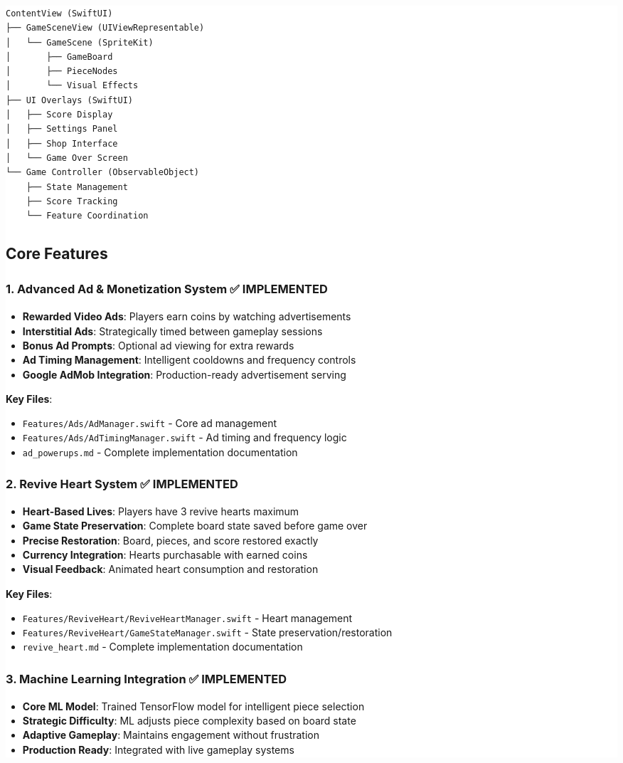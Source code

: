```
ContentView (SwiftUI)
├── GameSceneView (UIViewRepresentable)
│   └── GameScene (SpriteKit)
│       ├── GameBoard
│       ├── PieceNodes
│       └── Visual Effects
├── UI Overlays (SwiftUI)
│   ├── Score Display
│   ├── Settings Panel
│   ├── Shop Interface
│   └── Game Over Screen
└── Game Controller (ObservableObject)
    ├── State Management
    ├── Score Tracking
    └── Feature Coordination
```

## Core Features

### 1. **Advanced Ad & Monetization System** ✅ **IMPLEMENTED**

- **Rewarded Video Ads**: Players earn coins by watching advertisements
- **Interstitial Ads**: Strategically timed between gameplay sessions
- **Bonus Ad Prompts**: Optional ad viewing for extra rewards
- **Ad Timing Management**: Intelligent cooldowns and frequency controls
- **Google AdMob Integration**: Production-ready advertisement serving

**Key Files**:

- `Features/Ads/AdManager.swift` - Core ad management
- `Features/Ads/AdTimingManager.swift` - Ad timing and frequency logic
- `ad_powerups.md` - Complete implementation documentation

### 2. **Revive Heart System** ✅ **IMPLEMENTED**

- **Heart-Based Lives**: Players have 3 revive hearts maximum
- **Game State Preservation**: Complete board state saved before game over
- **Precise Restoration**: Board, pieces, and score restored exactly
- **Currency Integration**: Hearts purchasable with earned coins
- **Visual Feedback**: Animated heart consumption and restoration

**Key Files**:

- `Features/ReviveHeart/ReviveHeartManager.swift` - Heart management
- `Features/ReviveHeart/GameStateManager.swift` - State preservation/restoration
- `revive_heart.md` - Complete implementation documentation

### 3. **Machine Learning Integration** ✅ **IMPLEMENTED**

- **Core ML Model**: Trained TensorFlow model for intelligent piece selection
- **Strategic Difficulty**: ML adjusts piece complexity based on board state
- **Adaptive Gameplay**: Maintains engagement without frustration
- **Production Ready**: Integrated with live gameplay systems
